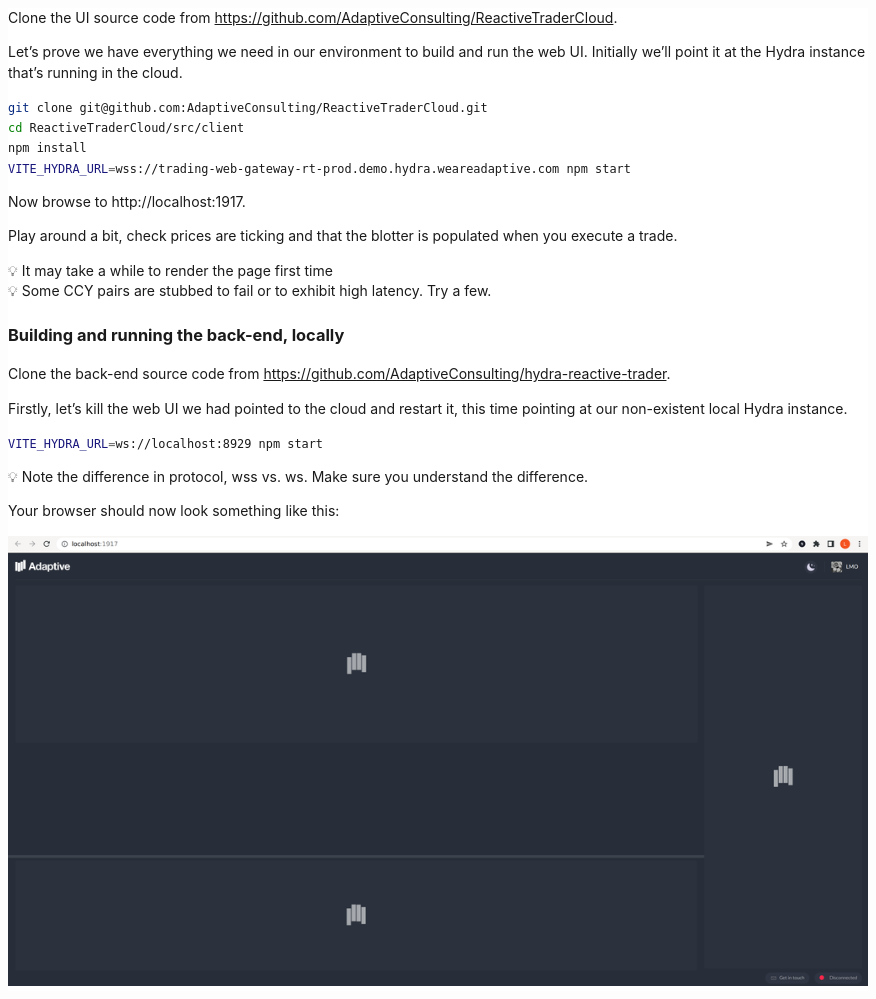 Clone the UI source code from https://github.com/AdaptiveConsulting/ReactiveTraderCloud.

Let’s prove we have everything we need in our environment to build and run the web UI. Initially we’ll point it at the Hydra instance that’s running in the cloud.

```bash
git clone git@github.com:AdaptiveConsulting/ReactiveTraderCloud.git
cd ReactiveTraderCloud/src/client
npm install
VITE_HYDRA_URL=wss://trading-web-gateway-rt-prod.demo.hydra.weareadaptive.com npm start
```

Now browse to http://localhost:1917.

Play around a bit, check prices are ticking and that the blotter is populated when you execute a trade.

<aside>
💡 It may take a while to render the page first time
</aside>

<aside>
💡 Some CCY pairs are stubbed to fail or to exhibit high latency. Try a few.
</aside>

### Building and running the back-end, locally

Clone the back-end source code from
https://github.com/AdaptiveConsulting/hydra-reactive-trader.

Firstly, let’s kill the web UI we had pointed to the cloud and restart it, this time pointing at our non-existent local Hydra instance.

```bash
VITE_HYDRA_URL=ws://localhost:8929 npm start
```

<aside>
💡 Note the difference in protocol, wss vs. ws. Make sure you understand the difference.
</aside>

Your browser should now look something like this:

![Reactive Trader Local](./media/reactive_trader_local.png)
